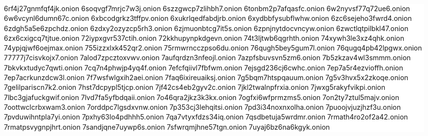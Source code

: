 6rf4j27gnmfqf4jk.onion
6soqvgf7mrjc7w3j.onion
6szzgwcp7zlihbh7.onion
6tonbm2p7afqasfc.onion
6w2nyvsf77q72ue6.onion
6w6vcynl6dumn67c.onion
6xbcodgrkz3tffpv.onion
6xukrlqedfabdjrb.onion
6xydbbfysubflwhw.onion
6zc6sejeho3fwrd4.onion
6zdgh5a5e6zpchdz.onion
6zdxy2ozyzcp5rh3.onion
6zjmuonbtcg7it5s.onion
6zpnjnytdocvncyw.onion
6zwctlqtpilbkl47.onion
6zx6cxigcq7tjtue.onion
72iypxgvr537ctih.onion
72kkhupynpkdgevn.onion
74t3ljtwb6qgrhth.onion
74xywh3le3xz4qhk.onion
74ypjqjwf6oejmax.onion
755izzxlxk452qr2.onion
75rmwrncczpso6du.onion
76qugh5bey5gum7l.onion
76qugq4pb42lpgwx.onion
77777j7cisvkojx7.onion
7alod7zpcztoxvwv.onion
7aufqrdzn3nfeojl.onion
7azpfsbuvsvn5zm6.onion
7b5zkzav4wl3smmm.onion
7bkvkxtudyc7qwti.onion
7cq7n4phwjp4yq4f.onion
7efcfqiivl7fbfwm.onion
7ejsgd236cj6cwhc.onion
7ep7a5r4ezvioffh.onion
7ep7acrkunzdcw3l.onion
7f7wsfwlgxih2aei.onion
7faq6ixireuaiksj.onion
7g5bqm7htspqauum.onion
7g5v3hvx5x2zkoqe.onion
7gelilpariscn7k2.onion
7hst7dcpypl5tjcp.onion
7jf42cs4eb2gyv2c.onion
7jkl2twalnpfrxia.onion
7jwxg5rakyfvikpi.onion
7lbc3gjafuckgwif.onion
7lvd7fa5yfbdqaii.onion
7o46qra2jkz3k3kx.onion
7ogfxi6wfprmzms5.onion
7on2ty7ztul5majv.onion
7oottwclcrbxwam3.onion
7orddpc7lgsdxvnw.onion
7p353cj3lehqitsi.onion
7pd3i34noxnxolha.onion
7puoojvjuzjhzf3u.onion
7pvduwihntpla7yi.onion
7pxhy63lo4pdhhh5.onion
7qa7vtyxfdzs34iq.onion
7qsdbetuja5wrdmr.onion
7rmath4ro2of2a42.onion
7rmatpsvygnpjhrt.onion
7sandjqne7uywp6s.onion
7sfwrqmjhne57tgn.onion
7uyaj6bz6na6kgyk.onion